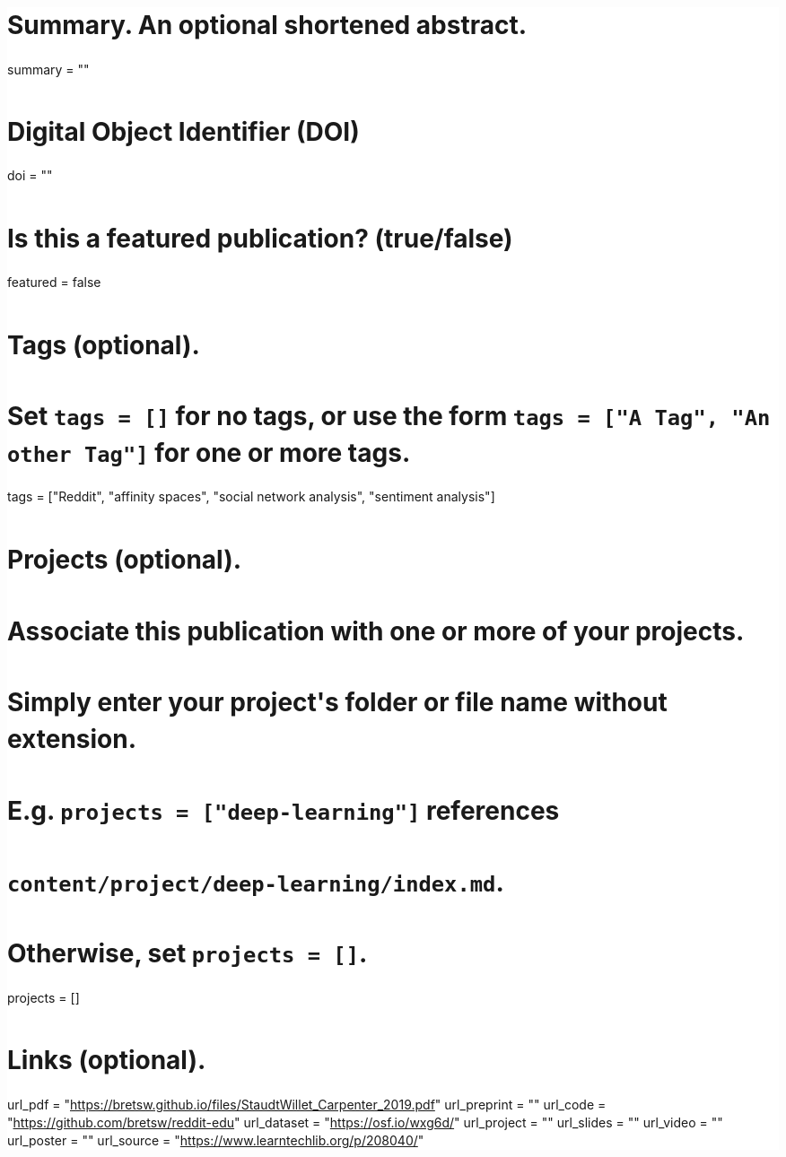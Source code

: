 # Summary. An optional shortened abstract.
summary = ""

# Digital Object Identifier (DOI)
doi = ""

# Is this a featured publication? (true/false)
featured = false

# Tags (optional).
#   Set `tags = []` for no tags, or use the form `tags = ["A Tag", "Another Tag"]` for one or more tags.
tags = ["Reddit", "affinity spaces", "social network analysis", "sentiment analysis"]

# Projects (optional).
#   Associate this publication with one or more of your projects.
#   Simply enter your project's folder or file name without extension.
#   E.g. `projects = ["deep-learning"]` references 
#   `content/project/deep-learning/index.md`.
#   Otherwise, set `projects = []`.
projects = []

# Links (optional).
url_pdf = "https://bretsw.github.io/files/StaudtWillet_Carpenter_2019.pdf"
url_preprint = ""
url_code = "https://github.com/bretsw/reddit-edu"
url_dataset = "https://osf.io/wxg6d/"
url_project = ""
url_slides = ""
url_video = ""
url_poster = ""
url_source = "https://www.learntechlib.org/p/208040/"
